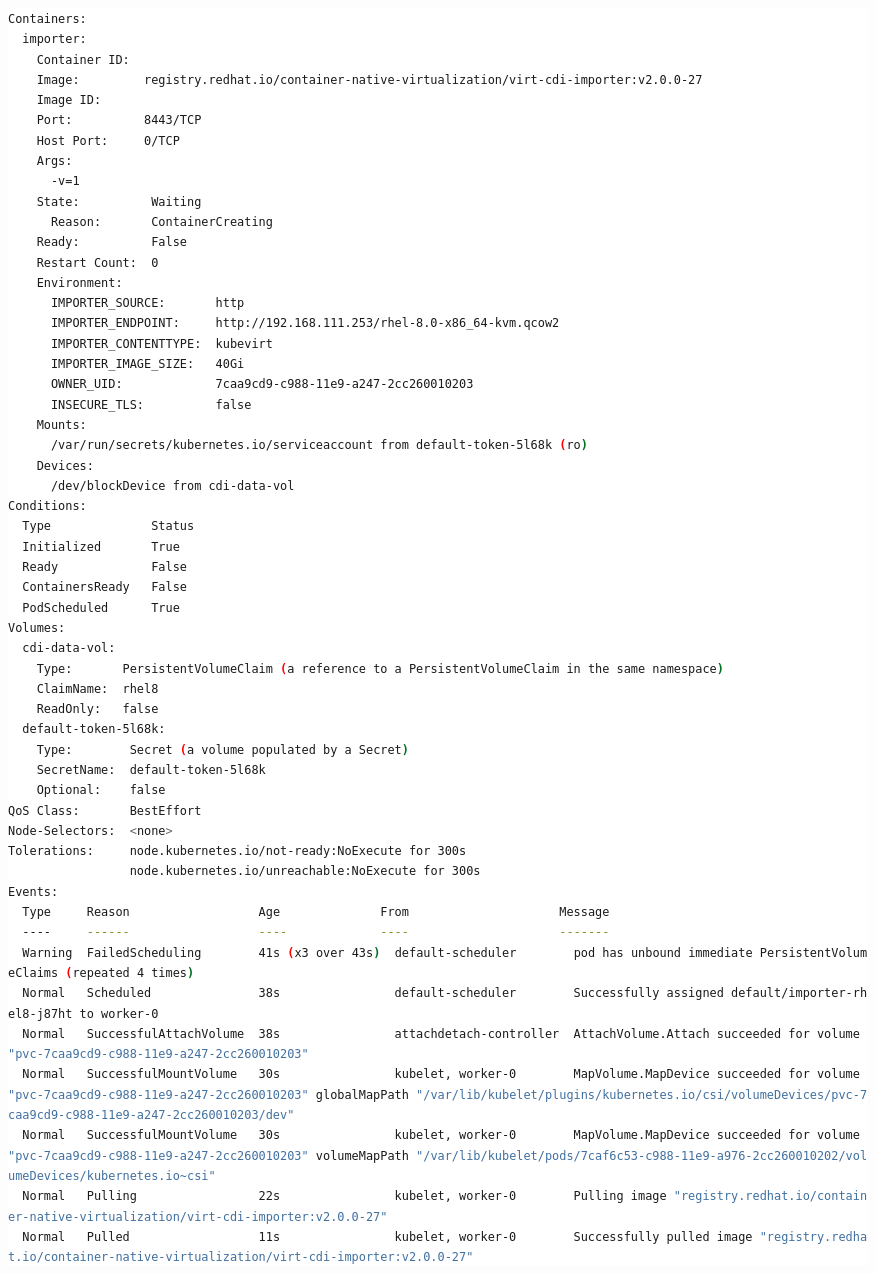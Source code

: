 ~~~bash
Containers:
  importer:
    Container ID:
    Image:         registry.redhat.io/container-native-virtualization/virt-cdi-importer:v2.0.0-27
    Image ID:
    Port:          8443/TCP
    Host Port:     0/TCP
    Args:
      -v=1
    State:          Waiting
      Reason:       ContainerCreating
    Ready:          False
    Restart Count:  0
    Environment:
      IMPORTER_SOURCE:       http
      IMPORTER_ENDPOINT:     http://192.168.111.253/rhel-8.0-x86_64-kvm.qcow2
      IMPORTER_CONTENTTYPE:  kubevirt
      IMPORTER_IMAGE_SIZE:   40Gi
      OWNER_UID:             7caa9cd9-c988-11e9-a247-2cc260010203
      INSECURE_TLS:          false
    Mounts:
      /var/run/secrets/kubernetes.io/serviceaccount from default-token-5l68k (ro)
    Devices:
      /dev/blockDevice from cdi-data-vol
Conditions:
  Type              Status
  Initialized       True
  Ready             False
  ContainersReady   False
  PodScheduled      True
Volumes:
  cdi-data-vol:
    Type:       PersistentVolumeClaim (a reference to a PersistentVolumeClaim in the same namespace)
    ClaimName:  rhel8
    ReadOnly:   false
  default-token-5l68k:
    Type:        Secret (a volume populated by a Secret)
    SecretName:  default-token-5l68k
    Optional:    false
QoS Class:       BestEffort
Node-Selectors:  <none>
Tolerations:     node.kubernetes.io/not-ready:NoExecute for 300s
                 node.kubernetes.io/unreachable:NoExecute for 300s
Events:
  Type     Reason                  Age              From                     Message
  ----     ------                  ----             ----                     -------
  Warning  FailedScheduling        41s (x3 over 43s)  default-scheduler        pod has unbound immediate PersistentVolumeClaims (repeated 4 times)
  Normal   Scheduled               38s                default-scheduler        Successfully assigned default/importer-rhel8-j87ht to worker-0
  Normal   SuccessfulAttachVolume  38s                attachdetach-controller  AttachVolume.Attach succeeded for volume "pvc-7caa9cd9-c988-11e9-a247-2cc260010203"
  Normal   SuccessfulMountVolume   30s                kubelet, worker-0        MapVolume.MapDevice succeeded for volume "pvc-7caa9cd9-c988-11e9-a247-2cc260010203" globalMapPath "/var/lib/kubelet/plugins/kubernetes.io/csi/volumeDevices/pvc-7caa9cd9-c988-11e9-a247-2cc260010203/dev"
  Normal   SuccessfulMountVolume   30s                kubelet, worker-0        MapVolume.MapDevice succeeded for volume "pvc-7caa9cd9-c988-11e9-a247-2cc260010203" volumeMapPath "/var/lib/kubelet/pods/7caf6c53-c988-11e9-a976-2cc260010202/volumeDevices/kubernetes.io~csi"
  Normal   Pulling                 22s                kubelet, worker-0        Pulling image "registry.redhat.io/container-native-virtualization/virt-cdi-importer:v2.0.0-27"
  Normal   Pulled                  11s                kubelet, worker-0        Successfully pulled image "registry.redhat.io/container-native-virtualization/virt-cdi-importer:v2.0.0-27"
~~~